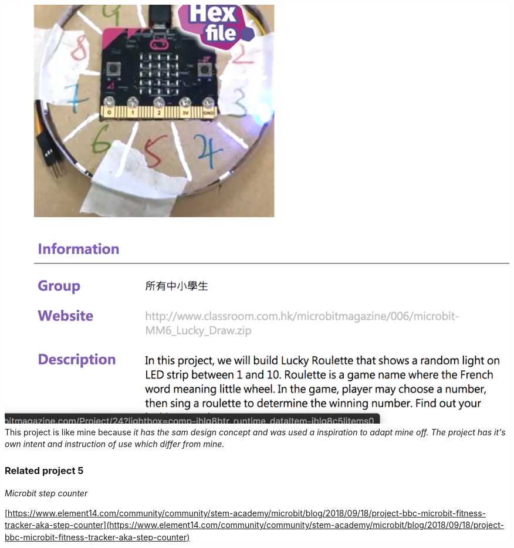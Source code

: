 ![Image](LuckyRoulette.PNG)
This project is like mine because *it has the sam design concept and was used a inspiration to adapt mine off. The project has it's own intent and instruction of use which differ from mine.*


### Related project 5 ###
*Microbit step counter* 

[https://www.element14.com/community/community/stem-academy/microbit/blog/2018/09/18/project-bbc-microbit-fitness-tracker-aka-step-counter](https://www.element14.com/community/community/stem-academy/microbit/blog/2018/09/18/project-bbc-microbit-fitness-tracker-aka-step-counter)